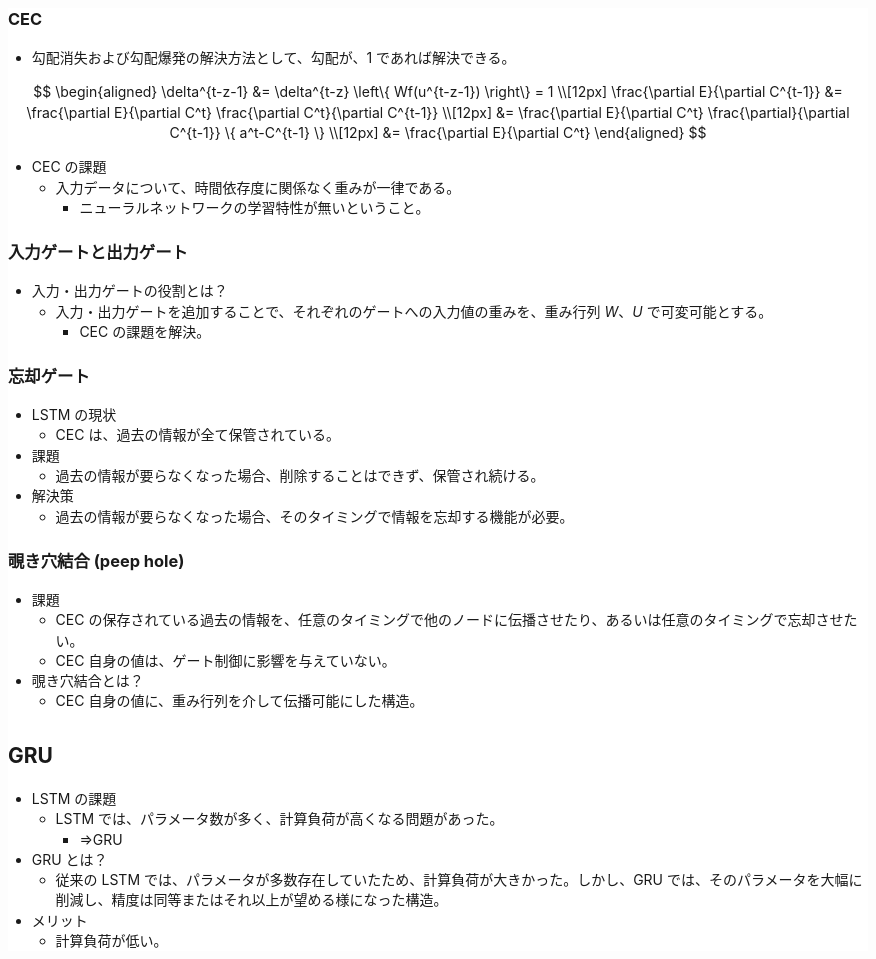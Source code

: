 ### CEC

- 勾配消失および勾配爆発の解決方法として、勾配が、1 であれば解決できる。

$$
\begin{aligned}
  \delta^{t-z-1} &= \delta^{t-z}
  \left\{
    Wf(u^{t-z-1})
  \right\}  = 1 \\[12px]
    \frac{\partial E}{\partial C^{t-1}}
    &= \frac{\partial E}{\partial C^t}  \frac{\partial C^t}{\partial C^{t-1}} \\[12px]
    &= \frac{\partial E}{\partial C^t}  \frac{\partial}{\partial C^{t-1}} \{ a^t-C^{t-1} \} \\[12px]
    &= \frac{\partial E}{\partial C^t}
\end{aligned}
$$

- CEC の課題
  - 入力データについて、時間依存度に関係なく重みが一律である。
    - ニューラルネットワークの学習特性が無いということ。

### 入力ゲートと出力ゲート

- 入力・出力ゲートの役割とは？
  - 入力・出力ゲートを追加することで、それぞれのゲートへの入力値の重みを、重み行列 $W$、$U$ で可変可能とする。
    - CEC の課題を解決。

### 忘却ゲート

- LSTM の現状
  - CEC は、過去の情報が全て保管されている。
- 課題
  - 過去の情報が要らなくなった場合、削除することはできず、保管され続ける。
- 解決策
  - 過去の情報が要らなくなった場合、そのタイミングで情報を忘却する機能が必要。

### 覗き穴結合 (peep hole)

- 課題
  - CEC の保存されている過去の情報を、任意のタイミングで他のノードに伝播させたり、あるいは任意のタイミングで忘却させたい。
  - CEC 自身の値は、ゲート制御に影響を与えていない。
- 覗き穴結合とは？
  - CEC 自身の値に、重み行列を介して伝播可能にした構造。

## GRU

- LSTM の課題
  - LSTM では、パラメータ数が多く、計算負荷が高くなる問題があった。
    - ⇒GRU
- GRU とは？
  - 従来の LSTM では、パラメータが多数存在していたため、計算負荷が大きかった。しかし、GRU では、そのパラメータを大幅に削減し、精度は同等またはそれ以上が望める様になった構造。
- メリット
  - 計算負荷が低い。

